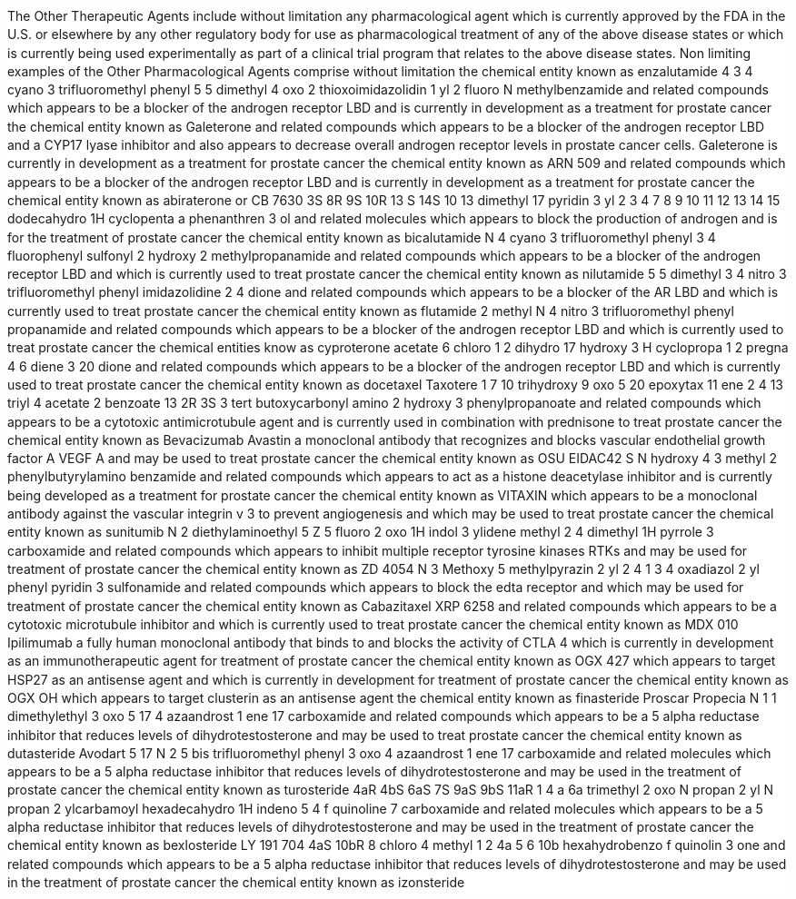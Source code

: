 The Other Therapeutic Agents include without limitation any pharmacological agent which is currently approved by the FDA in the U.S. or elsewhere by any other regulatory body for use as pharmacological treatment of any of the above disease states or which is currently being used experimentally as part of a clinical trial program that relates to the above disease states. Non limiting examples of the Other Pharmacological Agents comprise without limitation the chemical entity known as enzalutamide 4 3 4 cyano 3 trifluoromethyl phenyl 5 5 dimethyl 4 oxo 2 thioxoimidazolidin 1 yl 2 fluoro N methylbenzamide and related compounds which appears to be a blocker of the androgen receptor LBD and is currently in development as a treatment for prostate cancer the chemical entity known as Galeterone and related compounds which appears to be a blocker of the androgen receptor LBD and a CYP17 lyase inhibitor and also appears to decrease overall androgen receptor levels in prostate cancer cells. Galeterone is currently in development as a treatment for prostate cancer the chemical entity known as ARN 509 and related compounds which appears to be a blocker of the androgen receptor LBD and is currently in development as a treatment for prostate cancer the chemical entity known as abiraterone or CB 7630 3S 8R 9S 10R 13 S 14S 10 13 dimethyl 17 pyridin 3 yl 2 3 4 7 8 9 10 11 12 13 14 15 dodecahydro 1H cyclopenta a phenanthren 3 ol and related molecules which appears to block the production of androgen and is for the treatment of prostate cancer the chemical entity known as bicalutamide N 4 cyano 3 trifluoromethyl phenyl 3 4 fluorophenyl sulfonyl 2 hydroxy 2 methylpropanamide and related compounds which appears to be a blocker of the androgen receptor LBD and which is currently used to treat prostate cancer the chemical entity known as nilutamide 5 5 dimethyl 3 4 nitro 3 trifluoromethyl phenyl imidazolidine 2 4 dione and related compounds which appears to be a blocker of the AR LBD and which is currently used to treat prostate cancer the chemical entity known as flutamide 2 methyl N 4 nitro 3 trifluoromethyl phenyl propanamide and related compounds which appears to be a blocker of the androgen receptor LBD and which is currently used to treat prostate cancer the chemical entities know as cyproterone acetate 6 chloro 1 2 dihydro 17 hydroxy 3 H cyclopropa 1 2 pregna 4 6 diene 3 20 dione and related compounds which appears to be a blocker of the androgen receptor LBD and which is currently used to treat prostate cancer the chemical entity known as docetaxel Taxotere 1 7 10 trihydroxy 9 oxo 5 20 epoxytax 11 ene 2 4 13 triyl 4 acetate 2 benzoate 13 2R 3S 3 tert butoxycarbonyl amino 2 hydroxy 3 phenylpropanoate and related compounds which appears to be a cytotoxic antimicrotubule agent and is currently used in combination with prednisone to treat prostate cancer the chemical entity known as Bevacizumab Avastin a monoclonal antibody that recognizes and blocks vascular endothelial growth factor A VEGF A and may be used to treat prostate cancer the chemical entity known as OSU EIDAC42 S N hydroxy 4 3 methyl 2 phenylbutyrylamino benzamide and related compounds which appears to act as a histone deacetylase inhibitor and is currently being developed as a treatment for prostate cancer the chemical entity known as VITAXIN which appears to be a monoclonal antibody against the vascular integrin v 3 to prevent angiogenesis and which may be used to treat prostate cancer the chemical entity known as sunitumib N 2 diethylaminoethyl 5 Z 5 fluoro 2 oxo 1H indol 3 ylidene methyl 2 4 dimethyl 1H pyrrole 3 carboxamide and related compounds which appears to inhibit multiple receptor tyrosine kinases RTKs and may be used for treatment of prostate cancer the chemical entity known as ZD 4054 N 3 Methoxy 5 methylpyrazin 2 yl 2 4 1 3 4 oxadiazol 2 yl phenyl pyridin 3 sulfonamide and related compounds which appears to block the edta receptor and which may be used for treatment of prostate cancer the chemical entity known as Cabazitaxel XRP 6258 and related compounds which appears to be a cytotoxic microtubule inhibitor and which is currently used to treat prostate cancer the chemical entity known as MDX 010 Ipilimumab a fully human monoclonal antibody that binds to and blocks the activity of CTLA 4 which is currently in development as an immunotherapeutic agent for treatment of prostate cancer the chemical entity known as OGX 427 which appears to target HSP27 as an antisense agent and which is currently in development for treatment of prostate cancer the chemical entity known as OGX OH which appears to target clusterin as an antisense agent the chemical entity known as finasteride Proscar Propecia N 1 1 dimethylethyl 3 oxo 5 17 4 azaandrost 1 ene 17 carboxamide and related compounds which appears to be a 5 alpha reductase inhibitor that reduces levels of dihydrotestosterone and may be used to treat prostate cancer the chemical entity known as dutasteride Avodart 5 17 N 2 5 bis trifluoromethyl phenyl 3 oxo 4 azaandrost 1 ene 17 carboxamide and related molecules which appears to be a 5 alpha reductase inhibitor that reduces levels of dihydrotestosterone and may be used in the treatment of prostate cancer the chemical entity known as turosteride 4aR 4bS 6aS 7S 9aS 9bS 11aR 1 4 a 6a trimethyl 2 oxo N propan 2 yl N propan 2 ylcarbamoyl hexadecahydro 1H indeno 5 4 f quinoline 7 carboxamide and related molecules which appears to be a 5 alpha reductase inhibitor that reduces levels of dihydrotestosterone and may be used in the treatment of prostate cancer the chemical entity known as bexlosteride LY 191 704 4aS 10bR 8 chloro 4 methyl 1 2 4a 5 6 10b hexahydrobenzo f quinolin 3 one and related compounds which appears to be a 5 alpha reductase inhibitor that reduces levels of dihydrotestosterone and may be used in the treatment of prostate cancer the chemical entity known as izonsteride